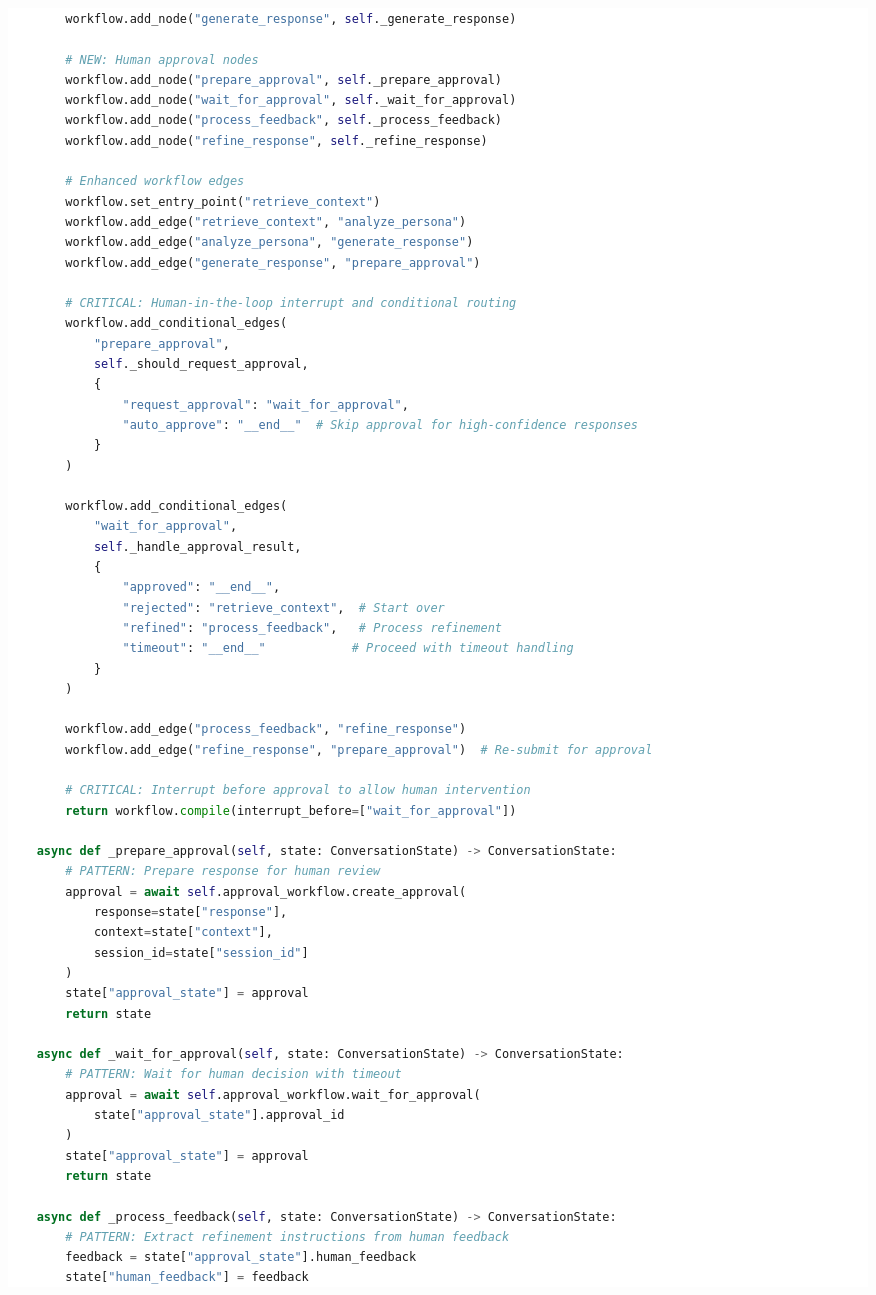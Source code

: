 ```python
        workflow.add_node("generate_response", self._generate_response)

        # NEW: Human approval nodes
        workflow.add_node("prepare_approval", self._prepare_approval)
        workflow.add_node("wait_for_approval", self._wait_for_approval)
        workflow.add_node("process_feedback", self._process_feedback)
        workflow.add_node("refine_response", self._refine_response)

        # Enhanced workflow edges
        workflow.set_entry_point("retrieve_context")
        workflow.add_edge("retrieve_context", "analyze_persona")
        workflow.add_edge("analyze_persona", "generate_response")
        workflow.add_edge("generate_response", "prepare_approval")

        # CRITICAL: Human-in-the-loop interrupt and conditional routing
        workflow.add_conditional_edges(
            "prepare_approval",
            self._should_request_approval,
            {
                "request_approval": "wait_for_approval",
                "auto_approve": "__end__"  # Skip approval for high-confidence responses
            }
        )

        workflow.add_conditional_edges(
            "wait_for_approval",
            self._handle_approval_result,
            {
                "approved": "__end__",
                "rejected": "retrieve_context",  # Start over
                "refined": "process_feedback",   # Process refinement
                "timeout": "__end__"            # Proceed with timeout handling
            }
        )

        workflow.add_edge("process_feedback", "refine_response")
        workflow.add_edge("refine_response", "prepare_approval")  # Re-submit for approval

        # CRITICAL: Interrupt before approval to allow human intervention
        return workflow.compile(interrupt_before=["wait_for_approval"])

    async def _prepare_approval(self, state: ConversationState) -> ConversationState:
        # PATTERN: Prepare response for human review
        approval = await self.approval_workflow.create_approval(
            response=state["response"],
            context=state["context"],
            session_id=state["session_id"]
        )
        state["approval_state"] = approval
        return state

    async def _wait_for_approval(self, state: ConversationState) -> ConversationState:
        # PATTERN: Wait for human decision with timeout
        approval = await self.approval_workflow.wait_for_approval(
            state["approval_state"].approval_id
        )
        state["approval_state"] = approval
        return state

    async def _process_feedback(self, state: ConversationState) -> ConversationState:
        # PATTERN: Extract refinement instructions from human feedback
        feedback = state["approval_state"].human_feedback
        state["human_feedback"] = feedback
```